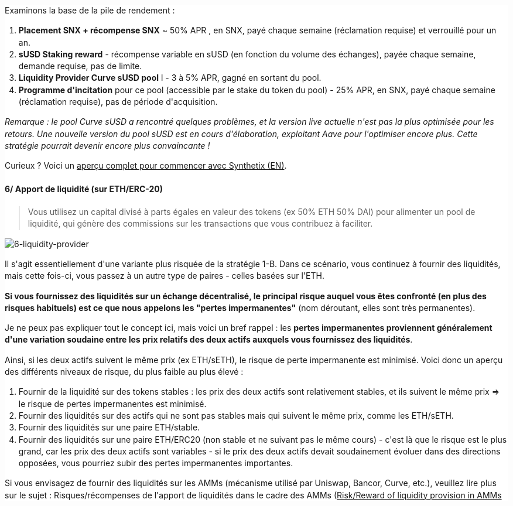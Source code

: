 Examinons la base de la pile de rendement :

1. **Placement SNX + récompense SNX** ~ 50% APR , en SNX, payé chaque semaine (réclamation requise) et verrouillé pour un an.
2. **sUSD Staking reward** - récompense variable en sUSD (en fonction du volume des échanges), payée chaque semaine, demande requise, pas de limite.
3. **Liquidity Provider Curve sUSD pool** l - 3 à 5% APR, gagné en sortant du pool.
4. **Programme d'incitation** pour ce pool (accessible par le stake du token du pool) - 25% APR, en SNX, payé chaque semaine (réclamation requise), pas de période d'acquisition.

_Remarque : le pool Curve sUSD a rencontré quelques problèmes, et la version live actuelle n'est pas la plus optimisée pour les retours. Une nouvelle version du pool sUSD est en cours d'élaboration, exploitant Aave pour l'optimiser encore plus. Cette stratégie pourrait devenir encore plus convaincante !_

Curieux ? Voici un [aperçu complet pour commencer avec Synthetix (EN)](https://synthetix.community/docs/intro).

#### 6/ Apport de liquidité (sur ETH/ERC-20)

> Vous utilisez un capital divisé à parts égales en valeur des tokens (ex 50% ETH 50% DAI) pour alimenter un pool de liquidité, qui génère des commissions sur les transactions que vous contribuez à faciliter.

![6-liquidity-provider](/img/2020/definancial-services-guide/subh/6-liquidity-provider.jpeg)

Il s'agit essentiellement d'une variante plus risquée de la stratégie 1-B. Dans ce scénario, vous continuez à fournir des liquidités, mais cette fois-ci, vous passez à un autre type de paires - celles basées sur l'ETH.

**Si vous fournissez des liquidités sur un échange décentralisé, le principal risque auquel vous êtes confronté (en plus des risques habituels) est ce que nous appelons les "pertes impermanentes"** (nom déroutant, elles sont très permanentes).

Je ne peux pas expliquer tout le concept ici, mais voici un bref rappel : les **pertes impermanentes proviennent généralement d'une variation soudaine entre les prix relatifs des deux actifs auxquels vous fournissez des liquidités**.

Ainsi, si les deux actifs suivent le même prix (ex ETH/sETH), le risque de perte impermanente est minimisé. Voici donc un aperçu des différents niveaux de risque, du plus faible au plus élevé :

1. Fournir de la liquidité sur des tokens stables : les prix des deux actifs sont relativement stables, et ils suivent le même prix => le risque de pertes impermanentes est minimisé.
2. Fournir des liquidités sur des actifs qui ne sont pas stables mais qui suivent le même prix, comme les ETH/sETH.
3. Fournir des liquidités sur une paire ETH/stable.
4. Fournir des liquidités sur une paire ETH/ERC20 (non stable et ne suivant pas le même cours) - c'est là que le risque est le plus grand, car les prix des deux actifs sont variables - si le prix des deux actifs devait soudainement évoluer dans des directions opposées, vous pourriez subir des pertes impermanentes importantes.

Si vous envisagez de fournir des liquidités sur les AMMs (mécanisme utilisé par Uniswap, Bancor, Curve, etc.), veuillez lire plus sur le sujet : Risques/récompenses de l'apport de liquidités dans le cadre des AMMs ([Risk/Reward of liquidity provision in AMMs](https://blog.bancor.network/beginners-guide-to-getting-rekt-by-impermanent-loss-7c9510cb2f22)
